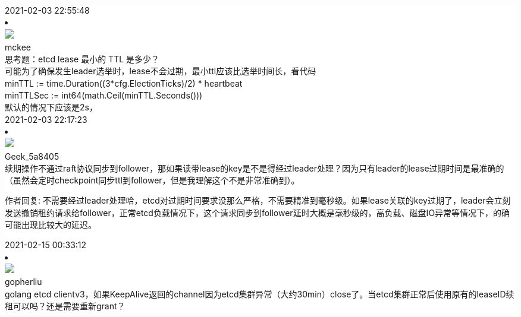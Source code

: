   <div class="_3klNVc4Z_0">
    <div class="_3Hkula0k_0">2021-02-03 22:55:48</div>
  </div>
</div>
</div>
</li>
<li>
<div class="_2sjJGcOH_0"><img src="https://static001.geekbang.org/account/avatar/00/10/46/0f/f6cfc659.jpg"
  class="_3FLYR4bF_0">
<div class="_36ChpWj4_0">
  <div class="_2zFoi7sd_0"><span>mckee</span>
  </div>
  <div class="_2_QraFYR_0">思考题：etcd lease 最小的 TTL 是多少？<br>可能为了确保发生leader选举时，lease不会过期，最小ttl应该比选举时间长，看代码<br>minTTL := time.Duration((3*cfg.ElectionTicks)&#47;2) * heartbeat<br>minTTLSec := int64(math.Ceil(minTTL.Seconds()))<br>默认的情况下应该是2s，<br></div>
  <div class="_10o3OAxT_0">
    
  </div>
  <div class="_3klNVc4Z_0">
    <div class="_3Hkula0k_0">2021-02-03 22:17:23</div>
  </div>
</div>
</div>
</li>
<li>
<div class="_2sjJGcOH_0"><img src="https://thirdwx.qlogo.cn/mmopen/vi_32/rPaT2MzkXFmlmMTicGCRk5yVKqibPlloh66ibGJfoLQbgb6ficD3TkPmngR8UCEkrKZf5UbzvLlIglyYXBZibUINQ9Q/132"
  class="_3FLYR4bF_0">
<div class="_36ChpWj4_0">
  <div class="_2zFoi7sd_0"><span>Geek_5a8405</span>
  </div>
  <div class="_2_QraFYR_0">续期操作不通过raft协议同步到follower，那如果读带lease的key是不是得经过leader处理？因为只有leader的lease过期时间是最准确的（虽然会定时checkpoint同步ttl到follower，但是我理解这个不是非常准确到）。</div>
  <div class="_10o3OAxT_0">
    <p class="_3KxQPN3V_0">作者回复: 不需要经过leader处理哈，etcd对过期时间要求没那么严格，不需要精准到毫秒级。如果lease关联的key过期了，leader会立刻发送撤销租约请求给follower，正常etcd负载情况下，这个请求同步到follower延时大概是毫秒级的，高负载、磁盘IO异常等情况下，的确可能出现比较大的延迟。</p>
  </div>
  <div class="_3klNVc4Z_0">
    <div class="_3Hkula0k_0">2021-02-15 00:33:12</div>
  </div>
</div>
</div>
</li>
<li>
<div class="_2sjJGcOH_0"><img src="https://static001.geekbang.org/account/avatar/00/12/5b/1b/78a937d8.jpg"
  class="_3FLYR4bF_0">
<div class="_36ChpWj4_0">
  <div class="_2zFoi7sd_0"><span>gopherliu</span>
  </div>
  <div class="_2_QraFYR_0">golang etcd clientv3，如果KeepAlive返回的channel因为etcd集群异常（大约30min）close了。当etcd集群正常后使用原有的leaseID续租可以吗？还是需要重新grant？</div>
  <div class="_10o3OAxT_0">
    